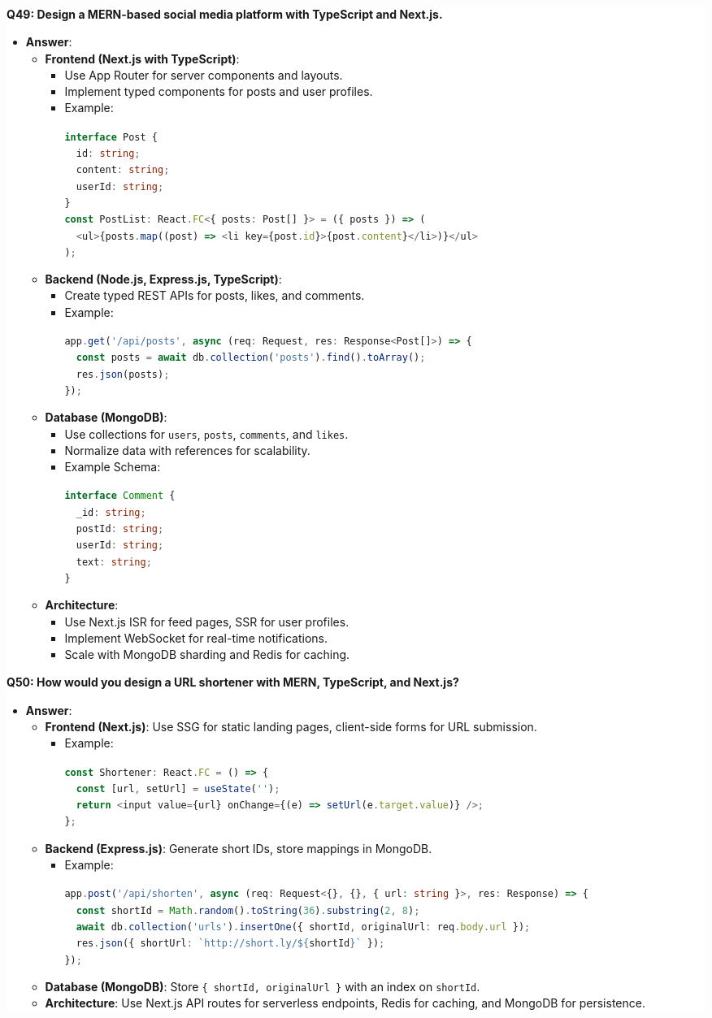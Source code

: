 **Q49: Design a MERN-based social media platform with TypeScript and Next.js.**
- **Answer**:
  - **Frontend (Next.js with TypeScript)**:
    - Use App Router for server components and layouts.
    - Implement typed components for posts and user profiles.
    - Example:
      ```typescript
      interface Post {
        id: string;
        content: string;
        userId: string;
      }
      const PostList: React.FC<{ posts: Post[] }> = ({ posts }) => (
        <ul>{posts.map((post) => <li key={post.id}>{post.content}</li>)}</ul>
      );
      ```
  - **Backend (Node.js, Express.js, TypeScript)**:
    - Create typed REST APIs for posts, likes, and comments.
    - Example:
      ```typescript
      app.get('/api/posts', async (req: Request, res: Response<Post[]>) => {
        const posts = await db.collection('posts').find().toArray();
        res.json(posts);
      });
      ```
  - **Database (MongoDB)**:
    - Use collections for `users`, `posts`, `comments`, and `likes`.
    - Normalize data with references for scalability.
    - Example Schema:
      ```typescript
      interface Comment {
        _id: string;
        postId: string;
        userId: string;
        text: string;
      }
      ```
  - **Architecture**:
    - Use Next.js ISR for feed pages, SSR for user profiles.
    - Implement WebSocket for real-time notifications.
    - Scale with MongoDB sharding and Redis for caching.

**Q50: How would you design a URL shortener with MERN, TypeScript, and Next.js?**
- **Answer**:
  - **Frontend (Next.js)**: Use SSG for static landing pages, client-side forms for URL submission.
    - Example:
      ```typescript
      const Shortener: React.FC = () => {
        const [url, setUrl] = useState('');
        return <input value={url} onChange={(e) => setUrl(e.target.value)} />;
      };
      ```
  - **Backend (Express.js)**: Generate short IDs, store mappings in MongoDB.
    - Example:
      ```typescript
      app.post('/api/shorten', async (req: Request<{}, {}, { url: string }>, res: Response) => {
        const shortId = Math.random().toString(36).substring(2, 8);
        await db.collection('urls').insertOne({ shortId, originalUrl: req.body.url });
        res.json({ shortUrl: `http://short.ly/${shortId}` });
      });
      ```
  - **Database (MongoDB)**: Store `{ shortId, originalUrl }` with an index on `shortId`.
  - **Architecture**: Use Next.js API routes for serverless endpoints, Redis for caching, and MongoDB for persistence.